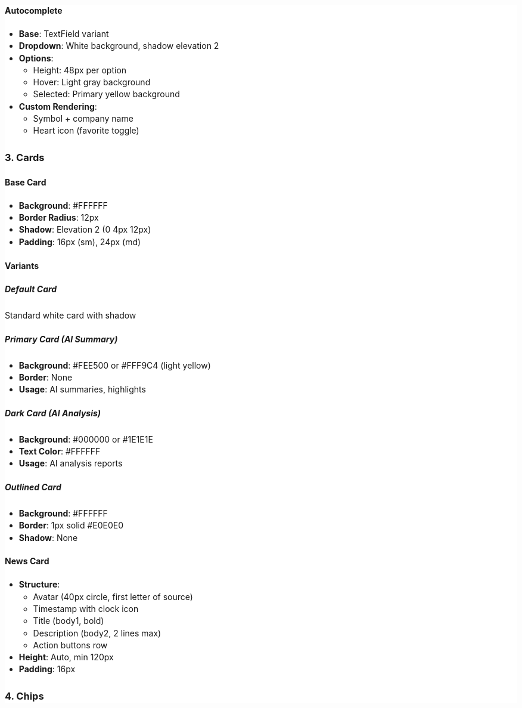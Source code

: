 #### Autocomplete
- **Base**: TextField variant
- **Dropdown**: White background, shadow elevation 2
- **Options**:
  - Height: 48px per option
  - Hover: Light gray background
  - Selected: Primary yellow background
- **Custom Rendering**:
  - Symbol + company name
  - Heart icon (favorite toggle)

### 3. Cards

#### Base Card
- **Background**: #FFFFFF
- **Border Radius**: 12px
- **Shadow**: Elevation 2 (0 4px 12px)
- **Padding**: 16px (sm), 24px (md)

#### Variants

##### Default Card
Standard white card with shadow

##### Primary Card (AI Summary)
- **Background**: #FEE500 or #FFF9C4 (light yellow)
- **Border**: None
- **Usage**: AI summaries, highlights

##### Dark Card (AI Analysis)
- **Background**: #000000 or #1E1E1E
- **Text Color**: #FFFFFF
- **Usage**: AI analysis reports

##### Outlined Card
- **Background**: #FFFFFF
- **Border**: 1px solid #E0E0E0
- **Shadow**: None

#### News Card
- **Structure**:
  - Avatar (40px circle, first letter of source)
  - Timestamp with clock icon
  - Title (body1, bold)
  - Description (body2, 2 lines max)
  - Action buttons row
- **Height**: Auto, min 120px
- **Padding**: 16px

### 4. Chips
